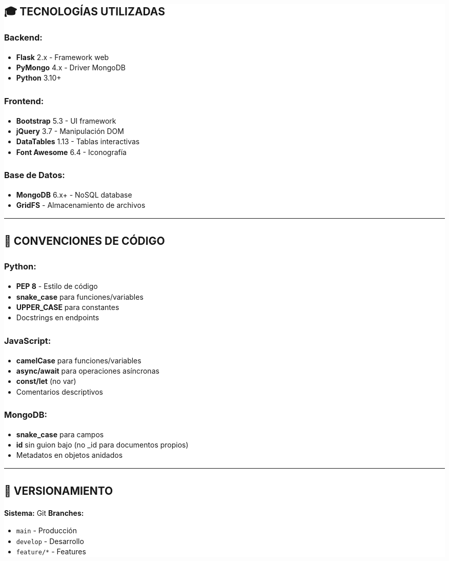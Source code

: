 
## 🎓 TECNOLOGÍAS UTILIZADAS

### **Backend:**
- **Flask** 2.x - Framework web
- **PyMongo** 4.x - Driver MongoDB
- **Python** 3.10+

### **Frontend:**
- **Bootstrap** 5.3 - UI framework
- **jQuery** 3.7 - Manipulación DOM
- **DataTables** 1.13 - Tablas interactivas
- **Font Awesome** 6.4 - Iconografía

### **Base de Datos:**
- **MongoDB** 6.x+ - NoSQL database
- **GridFS** - Almacenamiento de archivos

---

## 📝 CONVENCIONES DE CÓDIGO

### **Python:**
- **PEP 8** - Estilo de código
- **snake_case** para funciones/variables
- **UPPER_CASE** para constantes
- Docstrings en endpoints

### **JavaScript:**
- **camelCase** para funciones/variables
- **async/await** para operaciones asíncronas
- **const/let** (no var)
- Comentarios descriptivos

### **MongoDB:**
- **snake_case** para campos
- **id** sin guion bajo (no _id para documentos propios)
- Metadatos en objetos anidados

---

## 🔄 VERSIONAMIENTO

**Sistema:** Git
**Branches:**
- `main` - Producción
- `develop` - Desarrollo
- `feature/*` - Features
